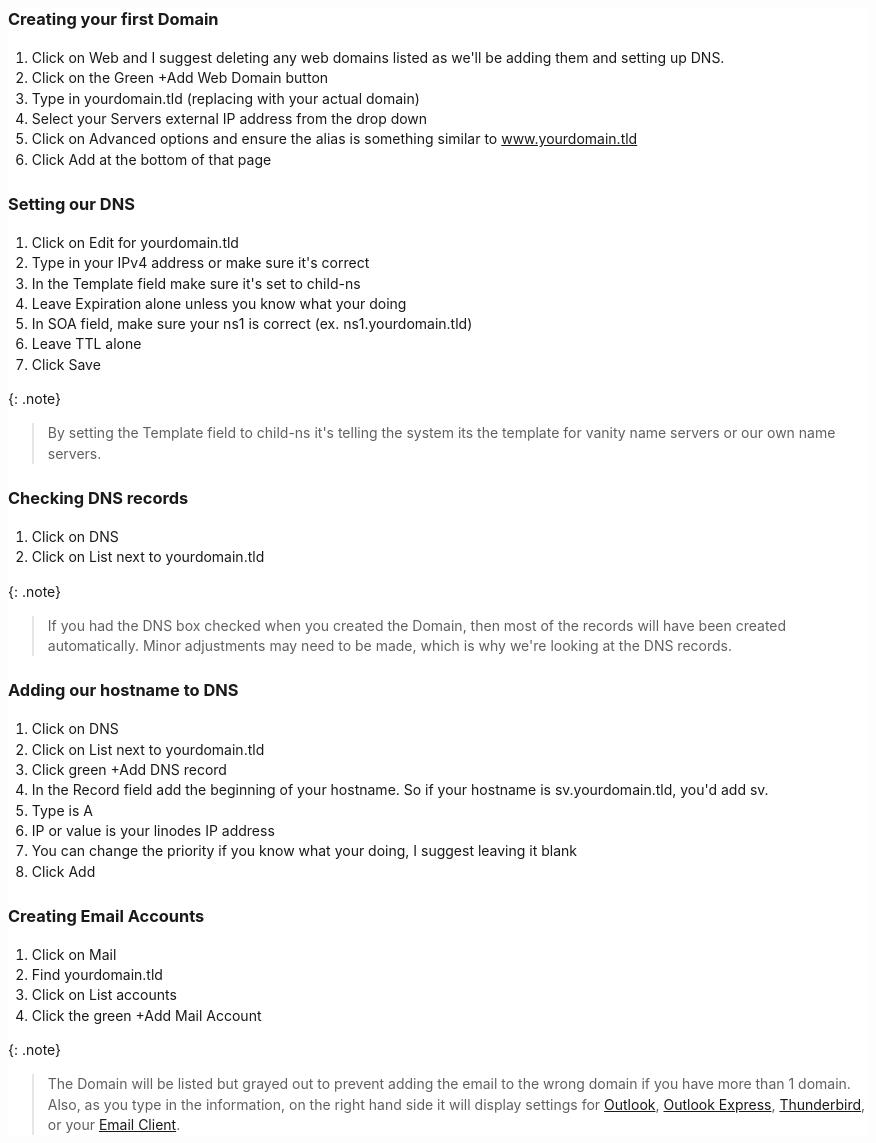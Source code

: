 	
### Creating your first Domain
1. Click on Web and I suggest deleting any web domains listed as we'll be adding them and setting up DNS.
2. Click on the Green +Add Web Domain button
3. Type in yourdomain.tld (replacing with your actual domain)
4. Select your Servers external IP address from the drop down
5. Click on Advanced options and ensure the alias is something similar to www.yourdomain.tld
6. Click Add at the bottom of that page		

### Setting our DNS
1. Click on Edit for yourdomain.tld
2. Type in your IPv4 address or make sure it's correct
3. In the Template field make sure it's set to child-ns
4. Leave Expiration alone unless you know what your doing
5. In SOA field, make sure your ns1 is correct (ex. ns1.yourdomain.tld)
6. Leave TTL alone
7. Click Save

{: .note}
>By setting the Template field to child-ns it's telling the system its the template for vanity name servers or our own name servers.

### Checking DNS records
1. Click on DNS
2. Click on List next to yourdomain.tld

{: .note}
>If you had the DNS box checked when you created the Domain, then most of the records will have been created automatically. Minor adjustments may need to be made, which is why we're looking at the DNS records.

### Adding our hostname to DNS
1. Click on DNS
2. Click on List next to yourdomain.tld
3. Click green +Add DNS record
4. In the Record field add the beginning of your hostname. So if your hostname is sv.yourdomain.tld, you'd add sv.
5. Type is A
6. IP or value is your linodes IP address
7. You can change the priority if you know what your doing, I suggest leaving it blank
8. Click Add

### Creating Email Accounts
1. Click on Mail
2. Find yourdomain.tld
3. Click on List accounts
4. Click the green +Add Mail Account

{: .note}
>The Domain will be listed but grayed out to prevent adding the email to the wrong domain if you have more than 1 domain. Also, as you type in  the information, on the right hand side it will display settings for [Outlook](https://www.microsoft.com/en-us/outlook-com/?cb=v8ho), [Outlook Express](https://en.wikipedia.org/wiki/Outlook_Express), [Thunderbird](https://www.mozilla.org/en-US/thunderbird/), or your [Email Client](https://en.wikipedia.org/wiki/Email_client).
